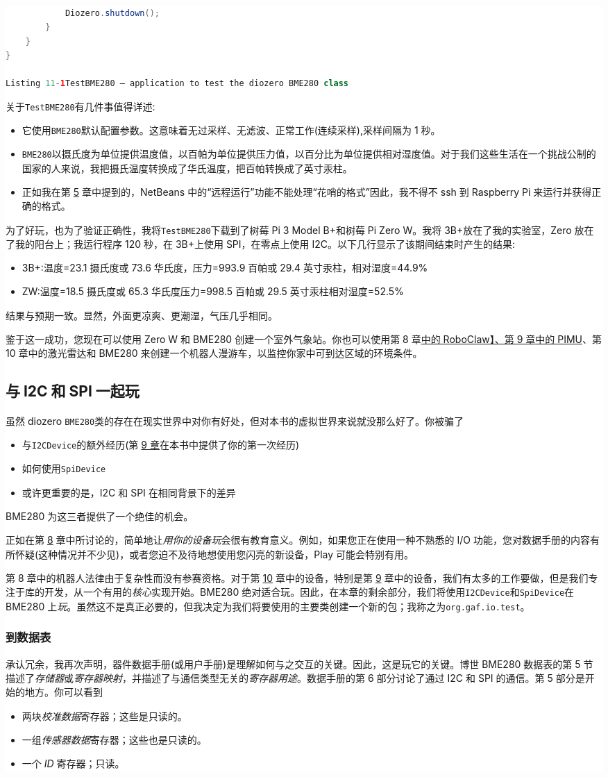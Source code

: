```java
            Diozero.shutdown();
        }
    }
}

Listing 11-1TestBME280 – application to test the diozero BME280 class

```

关于`TestBME280`有几件事值得详述:

*   它使用`BME280`默认配置参数。这意味着无过采样、无滤波、正常工作(连续采样),采样间隔为 1 秒。

*   `BME280`以摄氏度为单位提供温度值，以百帕为单位提供压力值，以百分比为单位提供相对湿度值。对于我们这些生活在一个挑战公制的国家的人来说，我把摄氏温度转换成了华氏温度，把百帕转换成了英寸汞柱。

*   正如我在第 [5](05.html) 章中提到的，NetBeans 中的“远程运行”功能不能处理“花哨的格式”因此，我不得不 ssh 到 Raspberry Pi 来运行并获得正确的格式。

为了好玩，也为了验证正确性，我将`TestBME280`下载到了树莓 Pi 3 Model B+和树莓 Pi Zero W。我将 3B+放在了我的实验室，Zero 放在了我的阳台上；我运行程序 120 秒，在 3B+上使用 SPI，在零点上使用 I2C。以下几行显示了该期间结束时产生的结果:

*   3B+:温度=23.1 摄氏度或 73.6 华氏度，压力=993.9 百帕或 29.4 英寸汞柱，相对湿度=44.9%

*   ZW:温度=18.5 摄氏度或 65.3 华氏度压力=998.5 百帕或 29.5 英寸汞柱相对湿度=52.5%

结果与预期一致。显然，外面更凉爽、更潮湿，气压几乎相同。

鉴于这一成功，您现在可以使用 Zero W 和 BME280 创建一个室外气象站。你也可以使用第 8 章[中的 RoboClaw】、第 9 章](08.html)[中的 PIMU](09.html)、第 10 章中的激光雷达和 BME280 来创建一个机器人漫游车，以监控你家中可到达区域的环境条件。

## 与 I2C 和 SPI 一起玩

虽然 diozero `BME280`类的存在在现实世界中对你有好处，但对本书的虚拟世界来说就没那么好了。你被骗了

*   与`I2CDevice`的额外经历(第 [9 章](09.html)在本书中提供了你的第一次经历)

*   如何使用`SpiDevice`

*   或许更重要的是，I2C 和 SPI 在相同背景下的差异

BME280 为这三者提供了一个绝佳的机会。

正如在第 [8](08.html) 章中所讨论的，简单地让*用你的设备玩*会很有教育意义。例如，如果您正在使用一种不熟悉的 I/O 功能，您对数据手册的内容有所怀疑(这种情况并不少见)，或者您迫不及待地想使用您闪亮的新设备，Play 可能会特别有用。

第 8 章中的机器人法律由于复杂性而没有参赛资格。对于第 [10](10.html) 章中的设备，特别是第 [9](09.html) 章中的设备，我们有太多的工作要做，但是我们专注于库的开发，从一个有用的*核心*实现开始。BME280 绝对适合玩。因此，在本章的剩余部分，我们将使用`I2CDevice`和`SpiDevice`在 BME280 上*玩*。虽然这不是真正必要的，但我决定为我们将要使用的主要类创建一个新的包；我称之为`org.gaf.io.test`。

### 到数据表

承认冗余，我再次声明，器件数据手册(或用户手册)是理解如何与之交互的关键。因此，这是玩它的关键。博世 BME280 数据表的第 5 节描述了*存储器*或*寄存器映射*，并描述了与通信类型无关的*寄存器用途*。数据手册的第 6 部分讨论了通过 I2C 和 SPI 的通信。第 5 部分是开始的地方。你可以看到

*   两块*校准数据*寄存器；这些是只读的。

*   一组*传感器数据*寄存器；这些也是只读的。

*   一个 *ID* 寄存器；只读。
